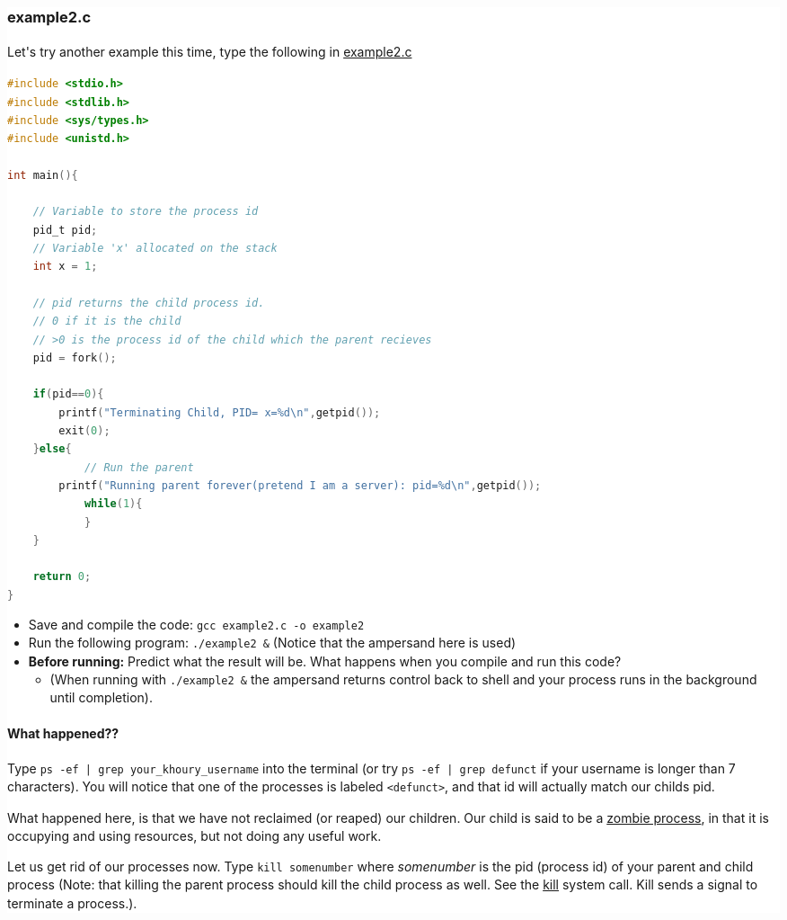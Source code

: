 ### example2.c

Let's try another example this time, type the following in [example2.c](./example2.c)

```c
#include <stdio.h>
#include <stdlib.h>
#include <sys/types.h>
#include <unistd.h>

int main(){

	// Variable to store the process id
	pid_t pid;
	// Variable 'x' allocated on the stack
	int x = 1;

	// pid returns the child process id.
	// 0 if it is the child
	// >0 is the process id of the child which the parent recieves
	pid = fork();

	if(pid==0){
		printf("Terminating Child, PID= x=%d\n",getpid());
		exit(0);	
	}else{
    	    // Run the parent
	    printf("Running parent forever(pretend I am a server): pid=%d\n",getpid());
    	    while(1){
    	    }
  	}

	return 0;
}
```

* Save and compile the code: `gcc example2.c -o example2`
* Run the following program: `./example2 &` (Notice that the ampersand here is used)
* **Before running:** Predict what the result will be. What happens when you compile and run this code? 
	* (When running with `./example2 &` the ampersand returns control back to shell and your process runs in the background until completion).

#### What happened??

Type `ps -ef | grep your_khoury_username` into the terminal (or try `ps -ef | grep defunct` if your username is longer than 7 characters). You will notice that one of the processes is labeled `<defunct>`, and that id will actually match our childs pid. 

What happened here, is that we have not reclaimed (or reaped) our children. Our child is said to be a [zombie process](https://en.wikipedia.org/wiki/Zombie_process), in that it is occupying and using resources, but not doing any useful work.

Let us get rid of our processes now. Type `kill somenumber` where *somenumber* is the pid (process id) of your parent and child process (Note: that killing the parent process should kill the child process as well. See the [kill](http://man7.org/linux/man-pages/man2/kill.2.html) system call. Kill sends a signal to terminate a process.).
  